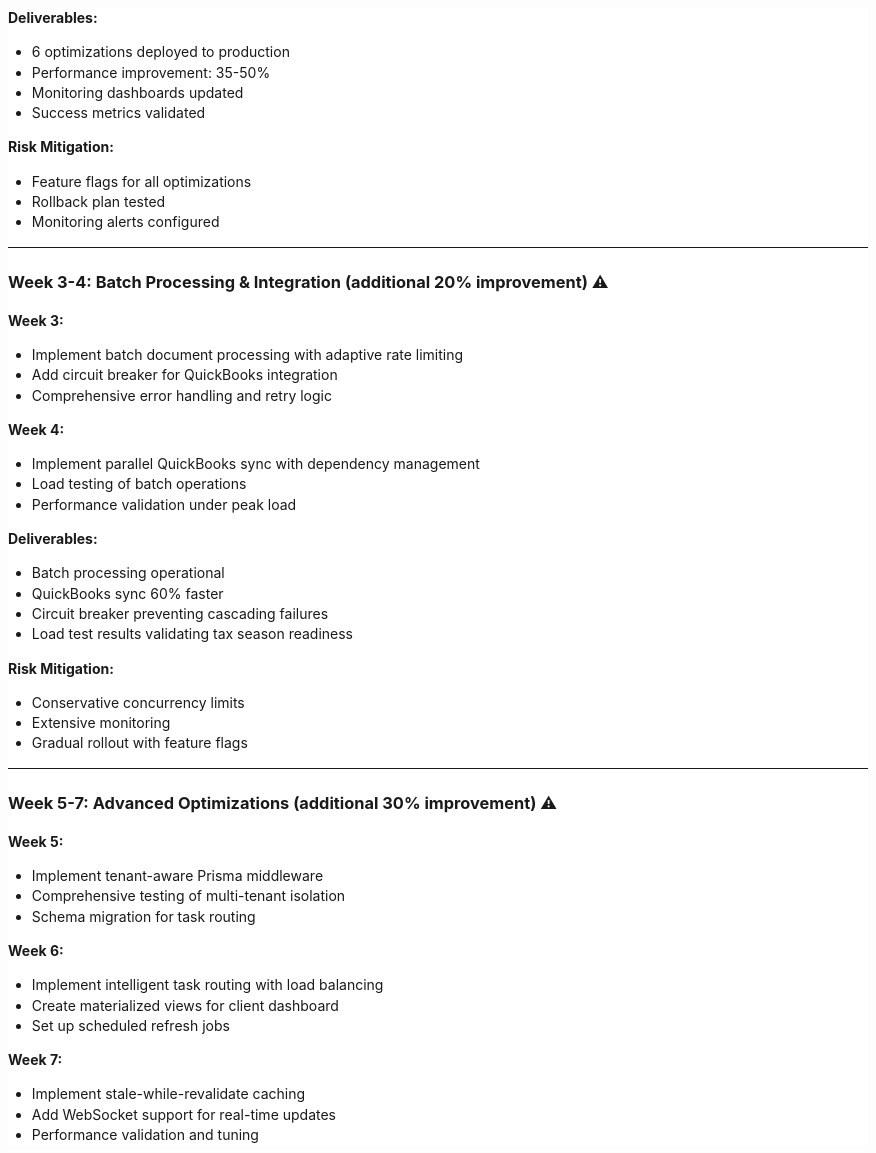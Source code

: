 **Deliverables:**
- 6 optimizations deployed to production
- Performance improvement: 35-50%
- Monitoring dashboards updated
- Success metrics validated

**Risk Mitigation:**
- Feature flags for all optimizations
- Rollback plan tested
- Monitoring alerts configured

---

### Week 3-4: Batch Processing & Integration (additional 20% improvement) ⚠️

**Week 3:**
- Implement batch document processing with adaptive rate limiting
- Add circuit breaker for QuickBooks integration
- Comprehensive error handling and retry logic

**Week 4:**
- Implement parallel QuickBooks sync with dependency management
- Load testing of batch operations
- Performance validation under peak load

**Deliverables:**
- Batch processing operational
- QuickBooks sync 60% faster
- Circuit breaker preventing cascading failures
- Load test results validating tax season readiness

**Risk Mitigation:**
- Conservative concurrency limits
- Extensive monitoring
- Gradual rollout with feature flags

---

### Week 5-7: Advanced Optimizations (additional 30% improvement) ⚠️

**Week 5:**
- Implement tenant-aware Prisma middleware
- Comprehensive testing of multi-tenant isolation
- Schema migration for task routing

**Week 6:**
- Implement intelligent task routing with load balancing
- Create materialized views for client dashboard
- Set up scheduled refresh jobs

**Week 7:**
- Implement stale-while-revalidate caching
- Add WebSocket support for real-time updates
- Performance validation and tuning
